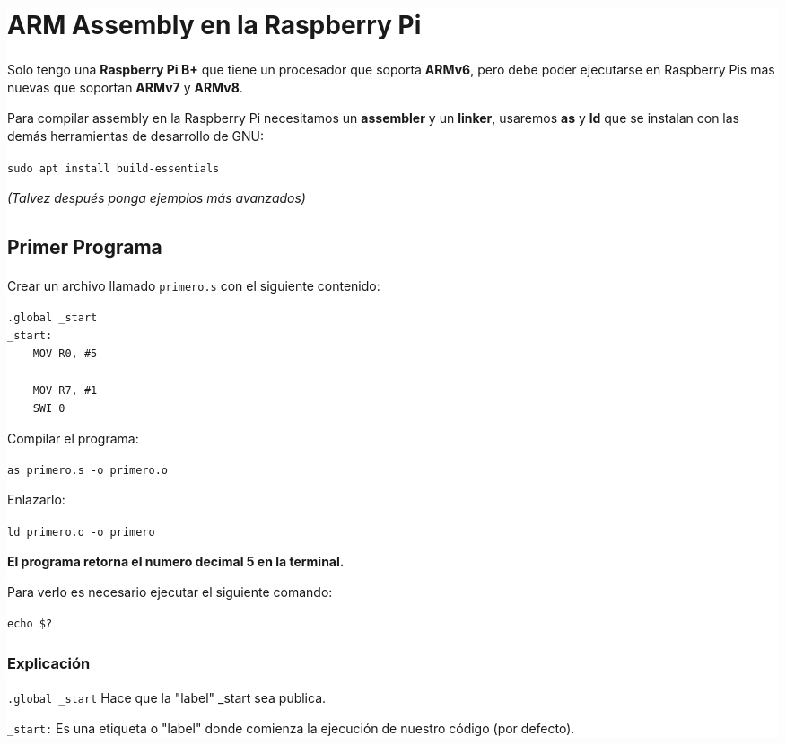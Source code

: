 # ARM Assembly en la Raspberry Pi

Solo tengo una **Raspberry Pi B+** que tiene un procesador que soporta **ARMv6**, pero debe poder ejecutarse en Raspberry Pis mas nuevas que soportan **ARMv7** y **ARMv8**.

Para compilar assembly en la Raspberry Pi necesitamos un **assembler** y un **linker**, usaremos **as** y **ld** que se instalan con las demás herramientas de desarrollo de GNU:


```
sudo apt install build-essentials
```

*(Talvez después ponga ejemplos más avanzados)*


## Primer Programa


Crear un archivo llamado `primero.s` con el siguiente contenido:

```
.global _start
_start:
    MOV R0, #5

    MOV R7, #1
    SWI 0
```


Compilar el programa:

```
as primero.s -o primero.o
```

Enlazarlo:

```
ld primero.o -o primero
```


**El programa retorna el numero decimal 5 en la terminal.**


Para verlo es necesario ejecutar el siguiente comando:

```
echo $?
```

### Explicación


`.global _start`
Hace que la "label" _start sea publica.

`_start:`
Es una etiqueta o "label" donde comienza la ejecución de nuestro código (por defecto).
